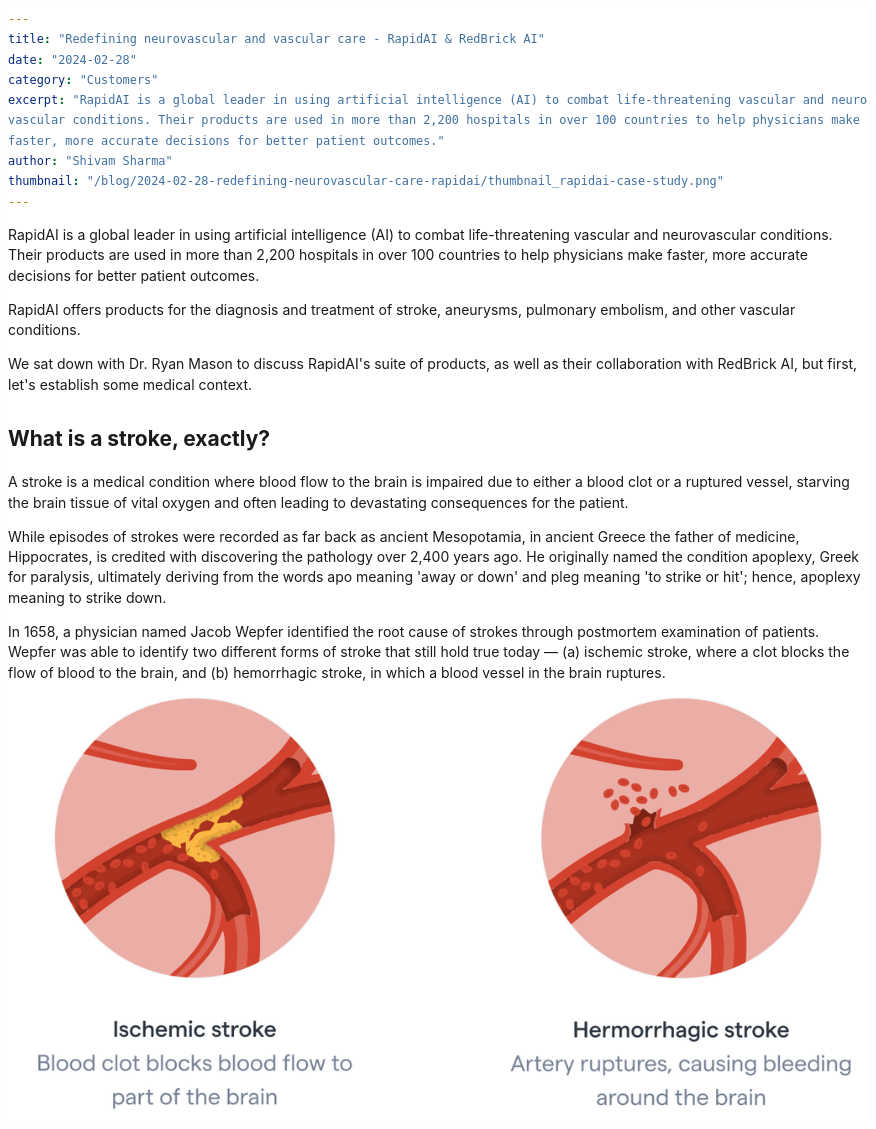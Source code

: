 ```yaml
---
title: "Redefining neurovascular and vascular care - RapidAI & RedBrick AI"
date: "2024-02-28"
category: "Customers"
excerpt: "RapidAI is a global leader in using artificial intelligence (AI) to combat life-threatening vascular and neurovascular conditions. Their products are used in more than 2,200 hospitals in over 100 countries to help physicians make faster, more accurate decisions for better patient outcomes."
author: "Shivam Sharma"
thumbnail: "/blog/2024-02-28-redefining-neurovascular-care-rapidai/thumbnail_rapidai-case-study.png"
---
```


RapidAI is a global leader in using artificial intelligence (AI) to combat life-threatening vascular and neurovascular conditions. Their products are used in more than 2,200 hospitals in over 100 countries to help physicians make faster, more accurate decisions for better patient outcomes.

RapidAI offers products for the diagnosis and treatment of stroke, aneurysms, pulmonary embolism, and other vascular conditions.

We sat down with Dr. Ryan Mason to discuss RapidAI's suite of products, as well as their collaboration with RedBrick AI, but first, let's establish some medical context.

## What is a stroke, exactly?

A stroke is a medical condition where blood flow to the brain is impaired due to either a blood clot or a ruptured vessel, starving the brain tissue of vital oxygen and often leading to devastating consequences for the patient.

While episodes of strokes were recorded as far back as ancient Mesopotamia, in ancient Greece the father of medicine, Hippocrates, is credited with discovering the pathology over 2,400 years ago. He originally named the condition apoplexy, Greek for paralysis, ultimately deriving from the words apo meaning 'away or down' and pleg meaning 'to strike or hit'; hence, apoplexy meaning to strike down.

In 1658, a physician named Jacob Wepfer identified the root cause of strokes through postmortem examination of patients. Wepfer was able to identify two different forms of stroke that still hold true today — (a) ischemic stroke, where a clot blocks the flow of blood to the brain, and (b) hemorrhagic stroke, in which a blood vessel in the brain ruptures.

![Types of stroke showing ischemic and hemorrhagic strokes](./stroke_types.png)
